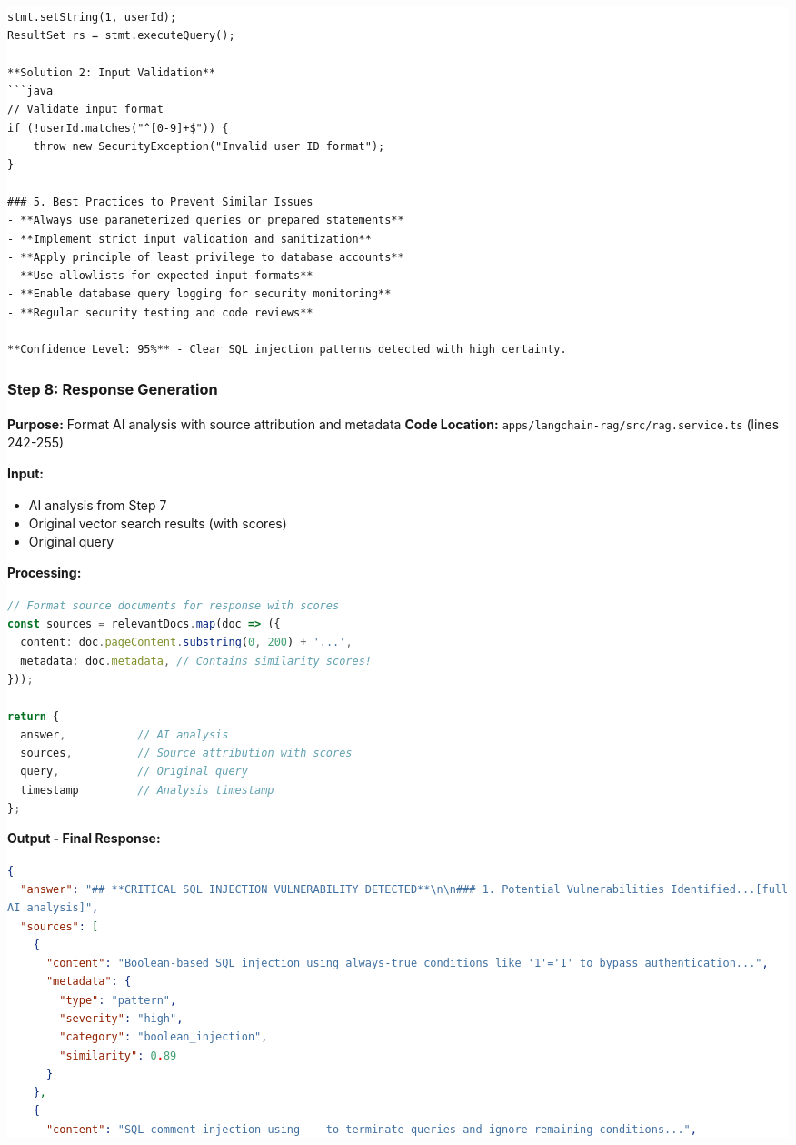 ```
stmt.setString(1, userId);
ResultSet rs = stmt.executeQuery();

**Solution 2: Input Validation**
```java
// Validate input format
if (!userId.matches("^[0-9]+$")) {
    throw new SecurityException("Invalid user ID format");
}

### 5. Best Practices to Prevent Similar Issues
- **Always use parameterized queries or prepared statements**
- **Implement strict input validation and sanitization**
- **Apply principle of least privilege to database accounts**
- **Use allowlists for expected input formats**
- **Enable database query logging for security monitoring**
- **Regular security testing and code reviews**

**Confidence Level: 95%** - Clear SQL injection patterns detected with high certainty.
```

### **Step 8: Response Generation**
**Purpose:** Format AI analysis with source attribution and metadata
**Code Location:** `apps/langchain-rag/src/rag.service.ts` (lines 242-255)

**Input:** 
- AI analysis from Step 7
- Original vector search results (with scores)
- Original query

**Processing:**
```typescript
// Format source documents for response with scores
const sources = relevantDocs.map(doc => ({
  content: doc.pageContent.substring(0, 200) + '...',
  metadata: doc.metadata, // Contains similarity scores!
}));

return {
  answer,           // AI analysis
  sources,          // Source attribution with scores  
  query,            // Original query
  timestamp         // Analysis timestamp
};
```

**Output - Final Response:**
```json
{
  "answer": "## **CRITICAL SQL INJECTION VULNERABILITY DETECTED**\n\n### 1. Potential Vulnerabilities Identified...[full AI analysis]",
  "sources": [
    {
      "content": "Boolean-based SQL injection using always-true conditions like '1'='1' to bypass authentication...",
      "metadata": {
        "type": "pattern",
        "severity": "high", 
        "category": "boolean_injection",
        "similarity": 0.89
      }
    },
    {
      "content": "SQL comment injection using -- to terminate queries and ignore remaining conditions...",
```